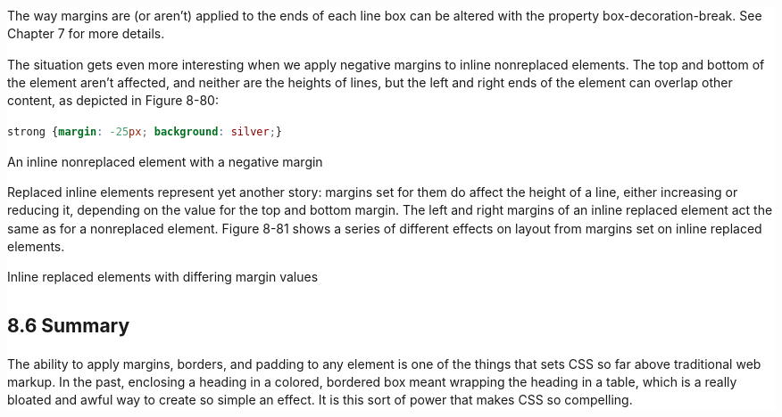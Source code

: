 <Tips tips="blue">The way margins are (or aren’t) applied to the ends of each line box can be altered with the property box-decoration-break. See Chapter 7 for more details.</Tips>


The situation gets even more interesting when we apply negative margins to inline nonreplaced elements. The top and bottom of the element aren’t affected, and neither are the heights of lines, but the left and right ends of the element can overlap other content, as depicted in Figure 8-80:
```css
strong {margin: -25px; background: silver;}
```

<Figures figure="8-80">An inline nonreplaced element with a negative margin</Figures>

Replaced inline elements represent yet another story: margins set for them do affect the height of a line, either increasing or reducing it, depending on the value for the top and bottom margin. The left and right margins of an inline replaced element act the same as for a nonreplaced element. Figure 8-81 shows a series of different effects on layout from margins set on inline replaced elements.

<Figures figure="8-81">Inline replaced elements with differing margin values</Figures>

## 8.6 Summary

The ability to apply margins, borders, and padding to any element is one of the things that sets CSS so far above traditional web markup. In the past, enclosing a heading in a colored, bordered box meant wrapping the heading in a table, which is a really bloated and awful way to create so simple an effect. It is this sort of power that makes CSS so compelling.
